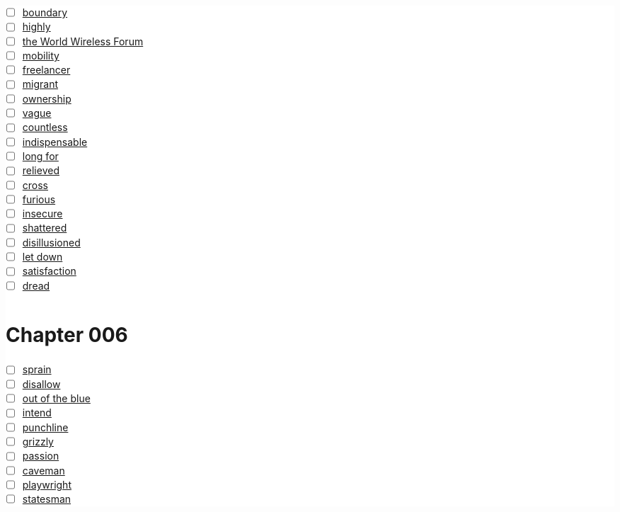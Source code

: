 - [ ] [boundary](https://github.com/Tdahuyou/qwerty-learner-tools/blob/main/dict/BeiShiGaoZhong_9/boundary.md)
- [ ] [highly](https://github.com/Tdahuyou/qwerty-learner-tools/blob/main/dict/BeiShiGaoZhong_9/highly.md)
- [ ] [the World Wireless Forum](https://github.com/Tdahuyou/qwerty-learner-tools/blob/main/dict/BeiShiGaoZhong_9/the%20World%20Wireless%20Forum.md)
- [ ] [mobility](https://github.com/Tdahuyou/qwerty-learner-tools/blob/main/dict/BeiShiGaoZhong_9/mobility.md)
- [ ] [freelancer](https://github.com/Tdahuyou/qwerty-learner-tools/blob/main/dict/BeiShiGaoZhong_9/freelancer.md)
- [ ] [migrant](https://github.com/Tdahuyou/qwerty-learner-tools/blob/main/dict/BeiShiGaoZhong_9/migrant.md)
- [ ] [ownership](https://github.com/Tdahuyou/qwerty-learner-tools/blob/main/dict/BeiShiGaoZhong_9/ownership.md)
- [ ] [vague](https://github.com/Tdahuyou/qwerty-learner-tools/blob/main/dict/BeiShiGaoZhong_9/vague.md)
- [ ] [countless](https://github.com/Tdahuyou/qwerty-learner-tools/blob/main/dict/BeiShiGaoZhong_9/countless.md)
- [ ] [indispensable](https://github.com/Tdahuyou/qwerty-learner-tools/blob/main/dict/BeiShiGaoZhong_9/indispensable.md)
- [ ] [long for](https://github.com/Tdahuyou/qwerty-learner-tools/blob/main/dict/BeiShiGaoZhong_9/long%20for.md)
- [ ] [relieved](https://github.com/Tdahuyou/qwerty-learner-tools/blob/main/dict/BeiShiGaoZhong_9/relieved.md)
- [ ] [cross](https://github.com/Tdahuyou/qwerty-learner-tools/blob/main/dict/BeiShiGaoZhong_9/cross.md)
- [ ] [furious](https://github.com/Tdahuyou/qwerty-learner-tools/blob/main/dict/BeiShiGaoZhong_9/furious.md)
- [ ] [insecure](https://github.com/Tdahuyou/qwerty-learner-tools/blob/main/dict/BeiShiGaoZhong_9/insecure.md)
- [ ] [shattered](https://github.com/Tdahuyou/qwerty-learner-tools/blob/main/dict/BeiShiGaoZhong_9/shattered.md)
- [ ] [disillusioned](https://github.com/Tdahuyou/qwerty-learner-tools/blob/main/dict/BeiShiGaoZhong_9/disillusioned.md)
- [ ] [let down](https://github.com/Tdahuyou/qwerty-learner-tools/blob/main/dict/BeiShiGaoZhong_9/let%20down.md)
- [ ] [satisfaction](https://github.com/Tdahuyou/qwerty-learner-tools/blob/main/dict/BeiShiGaoZhong_9/satisfaction.md)
- [ ] [dread](https://github.com/Tdahuyou/qwerty-learner-tools/blob/main/dict/BeiShiGaoZhong_9/dread.md)

# Chapter 006

- [ ] [sprain](https://github.com/Tdahuyou/qwerty-learner-tools/blob/main/dict/BeiShiGaoZhong_9/sprain.md)
- [ ] [disallow](https://github.com/Tdahuyou/qwerty-learner-tools/blob/main/dict/BeiShiGaoZhong_9/disallow.md)
- [ ] [out of the blue](https://github.com/Tdahuyou/qwerty-learner-tools/blob/main/dict/BeiShiGaoZhong_9/out%20of%20the%20blue.md)
- [ ] [intend](https://github.com/Tdahuyou/qwerty-learner-tools/blob/main/dict/BeiShiGaoZhong_9/intend.md)
- [ ] [punchline](https://github.com/Tdahuyou/qwerty-learner-tools/blob/main/dict/BeiShiGaoZhong_9/punchline.md)
- [ ] [grizzly](https://github.com/Tdahuyou/qwerty-learner-tools/blob/main/dict/BeiShiGaoZhong_9/grizzly.md)
- [ ] [passion](https://github.com/Tdahuyou/qwerty-learner-tools/blob/main/dict/BeiShiGaoZhong_9/passion.md)
- [ ] [caveman](https://github.com/Tdahuyou/qwerty-learner-tools/blob/main/dict/BeiShiGaoZhong_9/caveman.md)
- [ ] [playwright](https://github.com/Tdahuyou/qwerty-learner-tools/blob/main/dict/BeiShiGaoZhong_9/playwright.md)
- [ ] [statesman](https://github.com/Tdahuyou/qwerty-learner-tools/blob/main/dict/BeiShiGaoZhong_9/statesman.md)